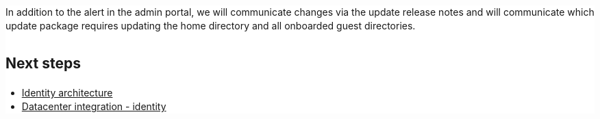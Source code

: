 In addition to the alert in the admin portal, we will communicate changes via the update release notes and will communicate which update package requires updating the home directory and all onboarded guest directories.

## Next steps

- [Identity architecture](azure-stack-identity-architecture.md)
- [Datacenter integration - identity](azure-stack-integrate-identity.md)